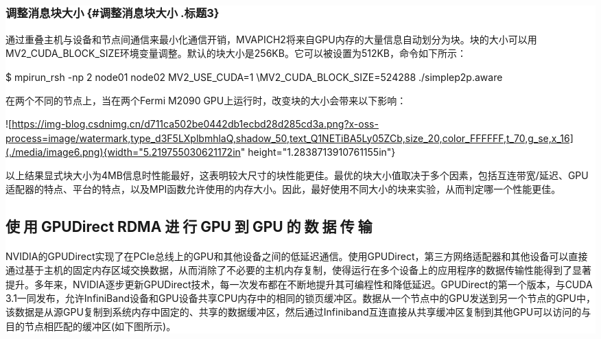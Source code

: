 ### 调整消息块大小 {#调整消息块大小 .标题3}

通过重叠主机与设备和节点间通信来最小化通信开销，MVAPICH2将来自GPU内存的大量信息自动划分为块。块的大小可以用MV2_CUDA_BLOCK_SIZE环境变量调整。默认的块大小是256KB。它可以被设置为512KB，命令如下所示：

\$ mpirun_rsh -np 2 node01 node02 MV2_USE_CUDA=1
\\MV2_CUDA_BLOCK_SIZE=524288 ./simplep2p.aware

在两个不同的节点上，当在两个Fermi M2090
GPU上运行时，改变块的大小会带来以下影响：

![https://img-blog.csdnimg.cn/d711ca502be0442db1ecbd28d285cd3a.png?x-oss-process=image/watermark,type_d3F5LXplbmhlaQ,shadow_50,text_Q1NETiBA5Ly05ZCb,size_20,color_FFFFFF,t_70,g_se,x_16](./media/image6.png){width="5.219755030621172in"
height="1.2838713910761155in"}

以上结果显式块大小为4MB信息时性能最好，这表明较大尺寸的块性能更佳。最优的块大小值取决于多个因素，包括互连带宽/延迟、GPU适配器的特点、平台的特点，以及MPI函数允许使用的内存大小。因此，最好使用不同大小的块来实验，从而判定哪一个性能更佳。

## 使 用 GPUDirect RDMA 进 行 GPU 到 GPU 的 数 据 传 输

NVIDIA的GPUDirect实现了在PCIe总线上的GPU和其他设备之间的低延迟通信。使用GPUDirect，第三方网络适配器和其他设备可以直接通过基于主机的固定内存区域交换数据，从而消除了不必要的主机内存复制，使得运行在多个设备上的应用程序的数据传输性能得到了显著提升。多年来，NVIDIA逐步更新GPUDirect技术，每一次发布都在不断地提升其可编程性和降低延迟。GPUDirect的第一个版本，与CUDA
3.1一同发布，允许InfiniBand设备和GPU设备共享CPU内存中的相同的锁页缓冲区。数据从一个节点中的GPU发送到另一个节点的GPU中，该数据是从源GPU复制到系统内存中固定的、共享的数据缓冲区，然后通过Infiniband互连直接从共享缓冲区复制到其他GPU可以访问的与目的节点相匹配的缓冲区(如下图所示)。
